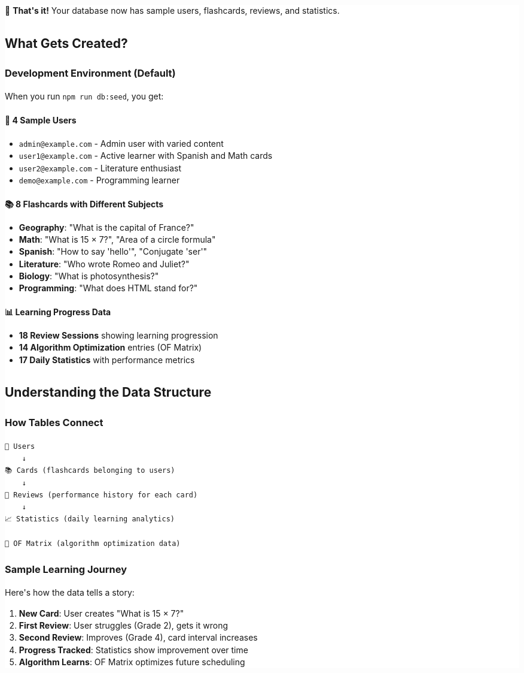🎉 **That's it!** Your database now has sample users, flashcards, reviews, and statistics.

## What Gets Created?

### Development Environment (Default)

When you run `npm run db:seed`, you get:

#### 👥 **4 Sample Users**
- `admin@example.com` - Admin user with varied content
- `user1@example.com` - Active learner with Spanish and Math cards
- `user2@example.com` - Literature enthusiast 
- `demo@example.com` - Programming learner

#### 📚 **8 Flashcards** with Different Subjects
- **Geography**: "What is the capital of France?"
- **Math**: "What is 15 × 7?", "Area of a circle formula"
- **Spanish**: "How to say 'hello'", "Conjugate 'ser'"
- **Literature**: "Who wrote Romeo and Juliet?"
- **Biology**: "What is photosynthesis?"
- **Programming**: "What does HTML stand for?"

#### 📊 **Learning Progress Data**
- **18 Review Sessions** showing learning progression
- **14 Algorithm Optimization** entries (OF Matrix)
- **17 Daily Statistics** with performance metrics

## Understanding the Data Structure

### How Tables Connect

```
👤 Users
    ↓
📚 Cards (flashcards belonging to users)
    ↓  
📝 Reviews (performance history for each card)
    ↓
📈 Statistics (daily learning analytics)
    
🧮 OF Matrix (algorithm optimization data)
```

### Sample Learning Journey

Here's how the data tells a story:

1. **New Card**: User creates "What is 15 × 7?"
2. **First Review**: User struggles (Grade 2), gets it wrong
3. **Second Review**: Improves (Grade 4), card interval increases
4. **Progress Tracked**: Statistics show improvement over time
5. **Algorithm Learns**: OF Matrix optimizes future scheduling
